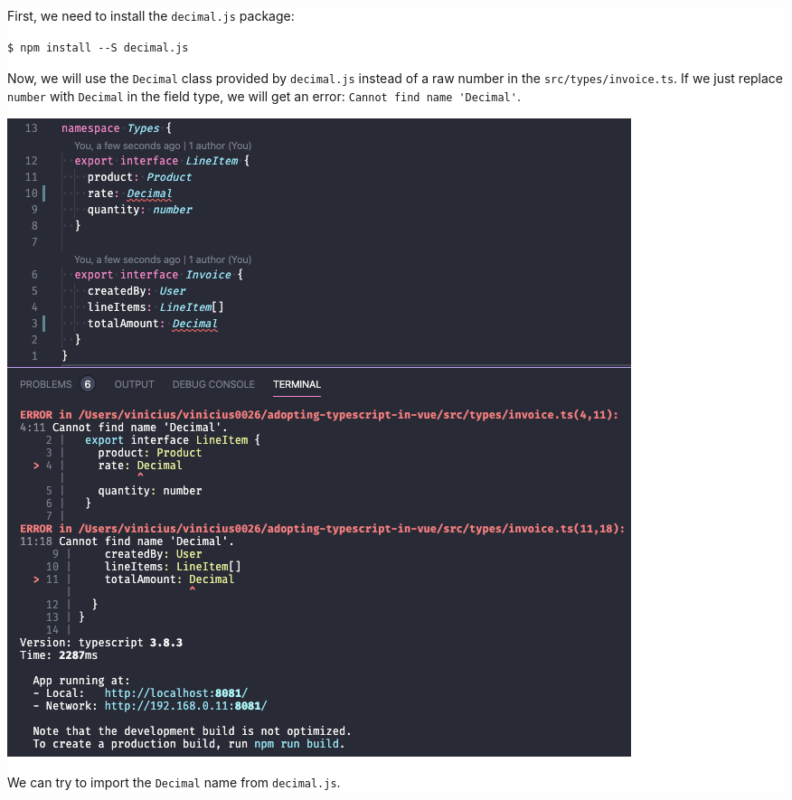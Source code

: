 First, we need to install the `decimal.js` package:

```shell
$ npm install --S decimal.js
```

Now, we will use the `Decimal` class provided by `decimal.js` instead of a raw number in the `src/types/invoice.ts`. If we just replace `number` with `Decimal` in the field type, we will get an error: `Cannot find name 'Decimal'`.

![Type error when we try to use Decimal directly in our interface definition](../static/images/adopting-typescript-in-your-vue-application-in-a-sane-way/error-using-decimal1.png)

We can try to import the `Decimal` name from `decimal.js`.
